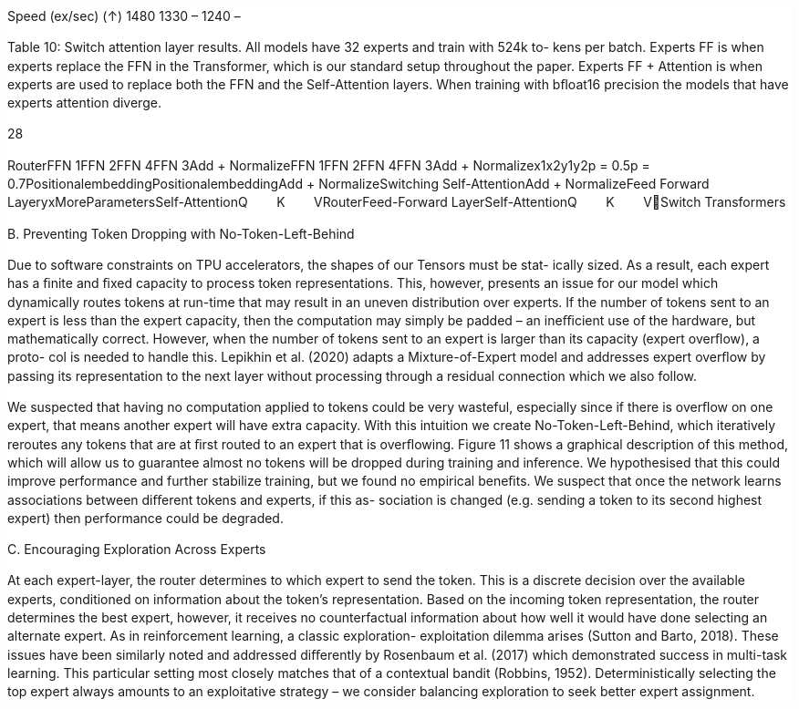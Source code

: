 Speed
(ex/sec) (↑)
1480
1330
–
1240
–

Table 10: Switch attention layer results. All models have 32 experts and train with 524k to-
kens per batch. Experts FF is when experts replace the FFN in the Transformer,
which is our standard setup throughout the paper. Experts FF + Attention is
when experts are used to replace both the FFN and the Self-Attention layers.
When training with bﬂoat16 precision the models that have experts attention
diverge.

28

RouterFFN 1FFN 2FFN 4FFN 3Add + NormalizeFFN 1FFN 2FFN 4FFN 3Add + Normalizex1x2y1y2p = 0.5p = 0.7PositionalembeddingPositionalembeddingAdd + NormalizeSwitching Self-AttentionAdd + NormalizeFeed Forward LayeryxMoreParametersSelf-AttentionQ        K        VRouterFeed-Forward LayerSelf-AttentionQ        K        VSwitch Transformers

B. Preventing Token Dropping with No-Token-Left-Behind

Due to software constraints on TPU accelerators, the shapes of our Tensors must be stat-
ically sized. As a result, each expert has a ﬁnite and ﬁxed capacity to process token
representations. This, however, presents an issue for our model which dynamically routes
tokens at run-time that may result in an uneven distribution over experts. If the number of
tokens sent to an expert is less than the expert capacity, then the computation may simply
be padded – an ineﬃcient use of the hardware, but mathematically correct. However, when
the number of tokens sent to an expert is larger than its capacity (expert overﬂow), a proto-
col is needed to handle this. Lepikhin et al. (2020) adapts a Mixture-of-Expert model and
addresses expert overﬂow by passing its representation to the next layer without processing
through a residual connection which we also follow.

We suspected that having no computation applied to tokens could be very wasteful,
especially since if there is overﬂow on one expert, that means another expert will have extra
capacity. With this intuition we create No-Token-Left-Behind, which iteratively reroutes
any tokens that are at ﬁrst routed to an expert that is overﬂowing. Figure 11 shows a
graphical description of this method, which will allow us to guarantee almost no tokens
will be dropped during training and inference. We hypothesised that this could improve
performance and further stabilize training, but we found no empirical beneﬁts. We suspect
that once the network learns associations between diﬀerent tokens and experts, if this as-
sociation is changed (e.g. sending a token to its second highest expert) then performance
could be degraded.

C. Encouraging Exploration Across Experts

At each expert-layer, the router determines to which expert to send the token. This is a
discrete decision over the available experts, conditioned on information about the token’s
representation. Based on the incoming token representation, the router determines the
best expert, however, it receives no counterfactual information about how well it would
have done selecting an alternate expert. As in reinforcement learning, a classic exploration-
exploitation dilemma arises (Sutton and Barto, 2018). These issues have been similarly
noted and addressed diﬀerently by Rosenbaum et al. (2017) which demonstrated success
in multi-task learning. This particular setting most closely matches that of a contextual
bandit (Robbins, 1952). Deterministically selecting the top expert always amounts to an
exploitative strategy – we consider balancing exploration to seek better expert assignment.
